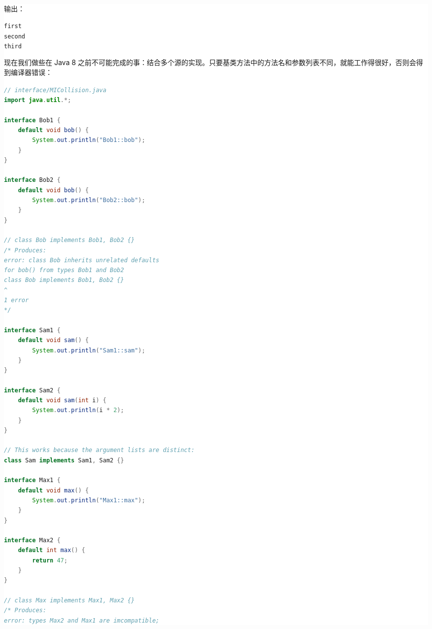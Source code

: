 输出：

```
first
second
third
```

现在我们做些在 Java 8 之前不可能完成的事：结合多个源的实现。只要基类方法中的方法名和参数列表不同，就能工作得很好，否则会得到编译器错误：

```java
// interface/MICollision.java
import java.util.*;

interface Bob1 {
    default void bob() {
        System.out.println("Bob1::bob");
    }
}

interface Bob2 {
    default void bob() {
        System.out.println("Bob2::bob");
    }
}

// class Bob implements Bob1, Bob2 {}
/* Produces:
error: class Bob inherits unrelated defaults
for bob() from types Bob1 and Bob2
class Bob implements Bob1, Bob2 {}
^
1 error
*/

interface Sam1 {
    default void sam() {
        System.out.println("Sam1::sam");
    }
}

interface Sam2 {
    default void sam(int i) {
        System.out.println(i * 2);
    }
}

// This works because the argument lists are distinct:
class Sam implements Sam1, Sam2 {}

interface Max1 {
    default void max() {
        System.out.println("Max1::max");
    }
}

interface Max2 {
    default int max() {
        return 47;
    }
}

// class Max implements Max1, Max2 {}
/* Produces:
error: types Max2 and Max1 are imcompatible;
```